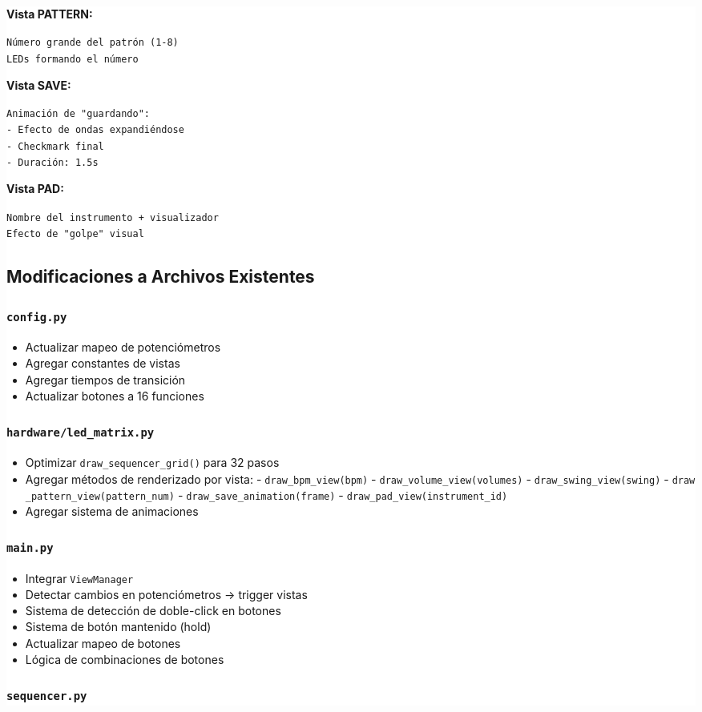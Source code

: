 **Vista PATTERN:**

```
Número grande del patrón (1-8)
LEDs formando el número
```

**Vista SAVE:**

```
Animación de "guardando":
- Efecto de ondas expandiéndose
- Checkmark final
- Duración: 1.5s
```

**Vista PAD:**

```
Nombre del instrumento + visualizador
Efecto de "golpe" visual
```

## Modificaciones a Archivos Existentes

### `config.py`

- Actualizar mapeo de potenciómetros
- Agregar constantes de vistas
- Agregar tiempos de transición
- Actualizar botones a 16 funciones

### `hardware/led_matrix.py`

- Optimizar `draw_sequencer_grid()` para 32 pasos
- Agregar métodos de renderizado por vista:
        - `draw_bpm_view(bpm)`
        - `draw_volume_view(volumes)`
        - `draw_swing_view(swing)`
        - `draw_pattern_view(pattern_num)`
        - `draw_save_animation(frame)`
        - `draw_pad_view(instrument_id)`
- Agregar sistema de animaciones

### `main.py`

- Integrar `ViewManager`
- Detectar cambios en potenciómetros → trigger vistas
- Sistema de detección de doble-click en botones
- Sistema de botón mantenido (hold)
- Actualizar mapeo de botones
- Lógica de combinaciones de botones

### `sequencer.py`
